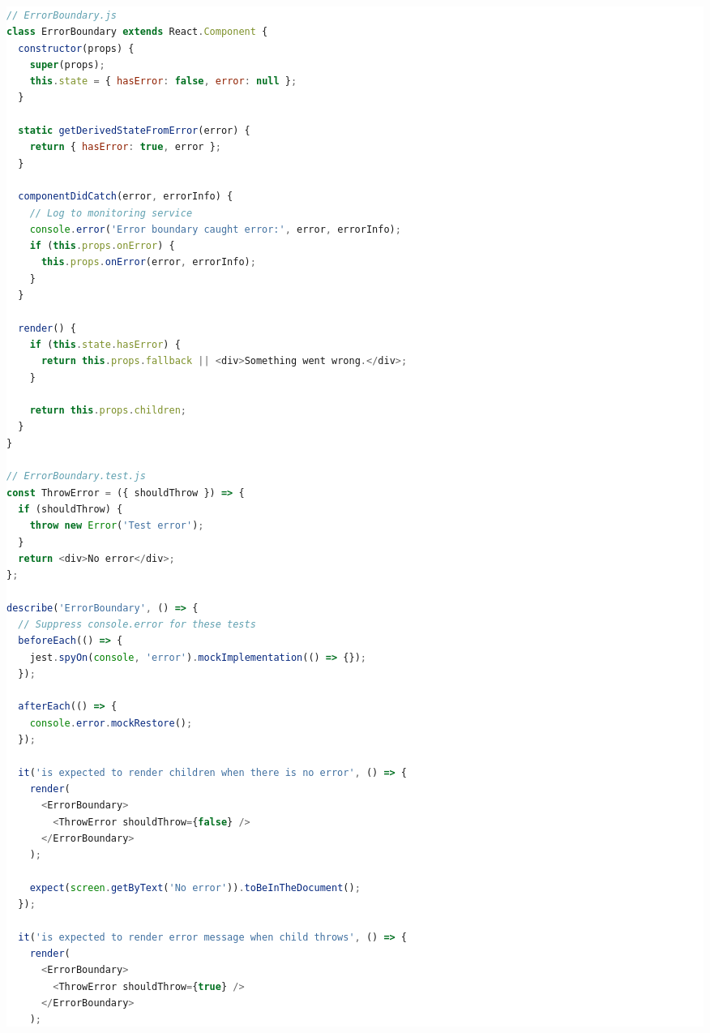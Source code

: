 ```javascript
// ErrorBoundary.js
class ErrorBoundary extends React.Component {
  constructor(props) {
    super(props);
    this.state = { hasError: false, error: null };
  }

  static getDerivedStateFromError(error) {
    return { hasError: true, error };
  }

  componentDidCatch(error, errorInfo) {
    // Log to monitoring service
    console.error('Error boundary caught error:', error, errorInfo);
    if (this.props.onError) {
      this.props.onError(error, errorInfo);
    }
  }

  render() {
    if (this.state.hasError) {
      return this.props.fallback || <div>Something went wrong.</div>;
    }

    return this.props.children;
  }
}

// ErrorBoundary.test.js
const ThrowError = ({ shouldThrow }) => {
  if (shouldThrow) {
    throw new Error('Test error');
  }
  return <div>No error</div>;
};

describe('ErrorBoundary', () => {
  // Suppress console.error for these tests
  beforeEach(() => {
    jest.spyOn(console, 'error').mockImplementation(() => {});
  });

  afterEach(() => {
    console.error.mockRestore();
  });

  it('is expected to render children when there is no error', () => {
    render(
      <ErrorBoundary>
        <ThrowError shouldThrow={false} />
      </ErrorBoundary>
    );

    expect(screen.getByText('No error')).toBeInTheDocument();
  });

  it('is expected to render error message when child throws', () => {
    render(
      <ErrorBoundary>
        <ThrowError shouldThrow={true} />
      </ErrorBoundary>
    );

```